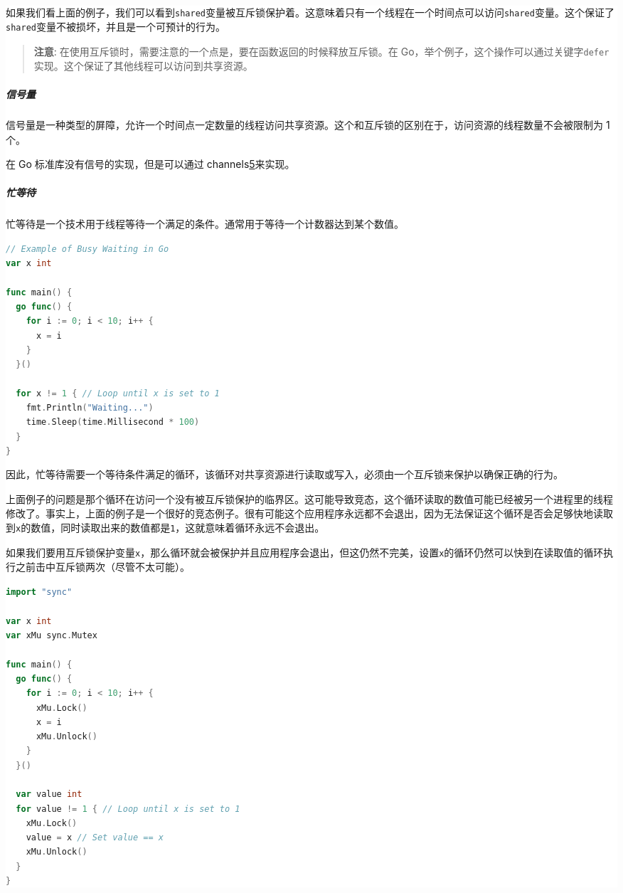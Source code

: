 如果我们看上面的例子，我们可以看到`shared`变量被互斥锁保护着。这意味着只有一个线程在一个时间点可以访问`shared`变量。这个保证了`shared`变量不被损坏，并且是一个可预计的行为。

> **注意**: 在使用互斥锁时，需要注意的一个点是，要在函数返回的时候释放互斥锁。在 Go，举个例子，这个操作可以通过关键字`defer`实现。这个保证了其他线程可以访问到共享资源。

<h5 id="semaphores" >信号量</h5>

信号量是一种类型的屏障，允许一个时间点一定数量的线程访问共享资源。这个和互斥锁的区别在于，访问资源的线程数量不会被限制为 1 个。

在 Go 标准库没有信号的实现，但是可以通过 channels[5](https://benjiv.com/parallelism-vs-concurrency/#fn:5)来实现。

<h5 id="bw" >忙等待</h5>

忙等待是一个技术用于线程等待一个满足的条件。通常用于等待一个计数器达到某个数值。

```go
// Example of Busy Waiting in Go
var x int

func main() {
  go func() {
    for i := 0; i < 10; i++ {
      x = i
    }
  }()

  for x != 1 { // Loop until x is set to 1
    fmt.Println("Waiting...")
    time.Sleep(time.Millisecond * 100)
  }  
}
```

因此，忙等待需要一个等待条件满足的循环，该循环对共享资源进行读取或写入，必须由一个互斥锁来保护以确保正确的行为。

上面例子的问题是那个循环在访问一个没有被互斥锁保护的临界区。这可能导致竞态，这个循环读取的数值可能已经被另一个进程里的线程修改了。事实上，上面的例子是一个很好的竞态例子。很有可能这个应用程序永远都不会退出，因为无法保证这个循环是否会足够快地读取到`x`的数值，同时读取出来的数值都是`1`，这就意味着循环永远不会退出。

如果我们要用互斥锁保护变量`x`，那么循环就会被保护并且应用程序会退出，但这仍然不完美，设置`x`的循环仍然可以快到在读取值的循环执行之前击中互斥锁两次（尽管不太可能）。

```go
import "sync"

var x int
var xMu sync.Mutex

func main() {
  go func() {
    for i := 0; i < 10; i++ {
      xMu.Lock()
      x = i
      xMu.Unlock()
    }
  }()

  var value int
  for value != 1 { // Loop until x is set to 1
    xMu.Lock()
    value = x // Set value == x
    xMu.Unlock()
  }  
}
```
